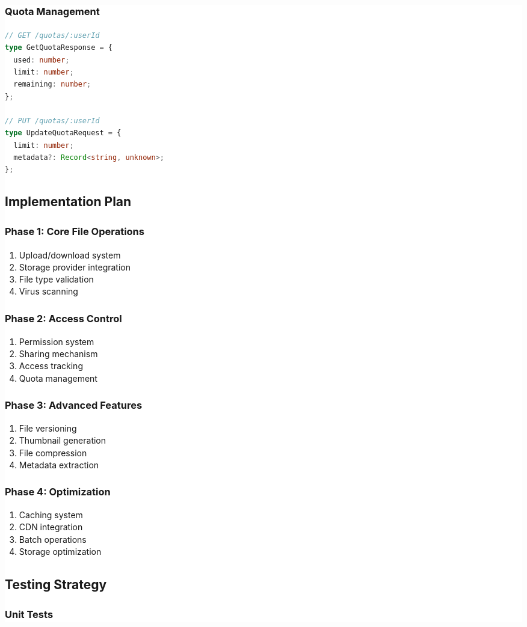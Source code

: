 ### Quota Management

```typescript
// GET /quotas/:userId
type GetQuotaResponse = {
  used: number;
  limit: number;
  remaining: number;
};

// PUT /quotas/:userId
type UpdateQuotaRequest = {
  limit: number;
  metadata?: Record<string, unknown>;
};
```

## Implementation Plan

### Phase 1: Core File Operations

1. Upload/download system
2. Storage provider integration
3. File type validation
4. Virus scanning

### Phase 2: Access Control

1. Permission system
2. Sharing mechanism
3. Access tracking
4. Quota management

### Phase 3: Advanced Features

1. File versioning
2. Thumbnail generation
3. File compression
4. Metadata extraction

### Phase 4: Optimization

1. Caching system
2. CDN integration
3. Batch operations
4. Storage optimization

## Testing Strategy

### Unit Tests
